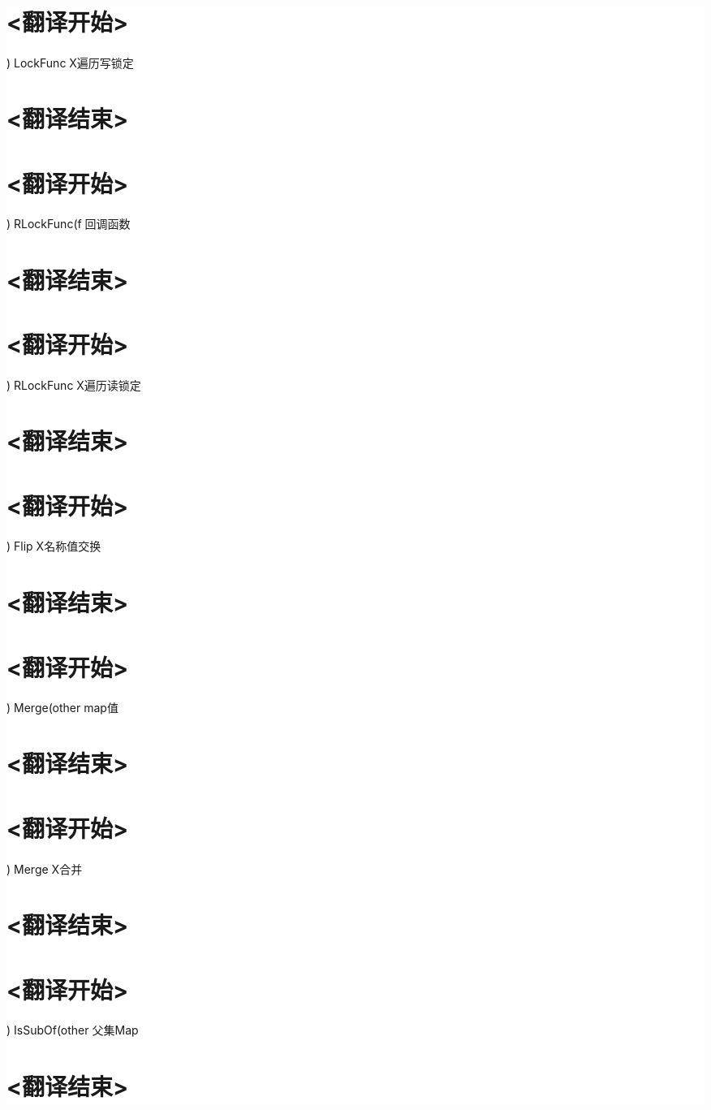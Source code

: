 # <翻译开始>
) LockFunc
X遍历写锁定
# <翻译结束>

# <翻译开始>
) RLockFunc(f
回调函数
# <翻译结束>

# <翻译开始>
) RLockFunc
X遍历读锁定
# <翻译结束>

# <翻译开始>
) Flip
X名称值交换
# <翻译结束>

# <翻译开始>
) Merge(other
map值
# <翻译结束>

# <翻译开始>
) Merge
X合并
# <翻译结束>

# <翻译开始>
) IsSubOf(other
父集Map
# <翻译结束>
